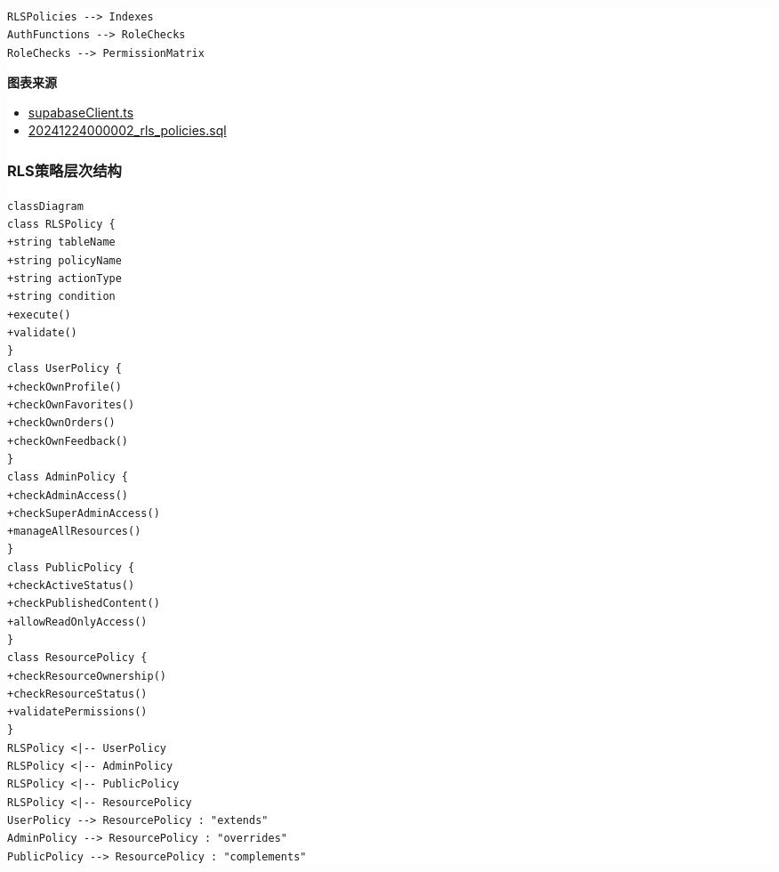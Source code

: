 ```mermaid
RLSPolicies --> Indexes
AuthFunctions --> RoleChecks
RoleChecks --> PermissionMatrix
```

**图表来源**
- [supabaseClient.ts](file://src\lib\supabaseClient.ts#L1-L50)
- [20241224000002_rls_policies.sql](file://supabase\migrations\20241224000002_rls_policies.sql#L1-L30)

### RLS策略层次结构

```mermaid
classDiagram
class RLSPolicy {
+string tableName
+string policyName
+string actionType
+string condition
+execute()
+validate()
}
class UserPolicy {
+checkOwnProfile()
+checkOwnFavorites()
+checkOwnOrders()
+checkOwnFeedback()
}
class AdminPolicy {
+checkAdminAccess()
+checkSuperAdminAccess()
+manageAllResources()
}
class PublicPolicy {
+checkActiveStatus()
+checkPublishedContent()
+allowReadOnlyAccess()
}
class ResourcePolicy {
+checkResourceOwnership()
+checkResourceStatus()
+validatePermissions()
}
RLSPolicy <|-- UserPolicy
RLSPolicy <|-- AdminPolicy
RLSPolicy <|-- PublicPolicy
RLSPolicy <|-- ResourcePolicy
UserPolicy --> ResourcePolicy : "extends"
AdminPolicy --> ResourcePolicy : "overrides"
PublicPolicy --> ResourcePolicy : "complements"
```

